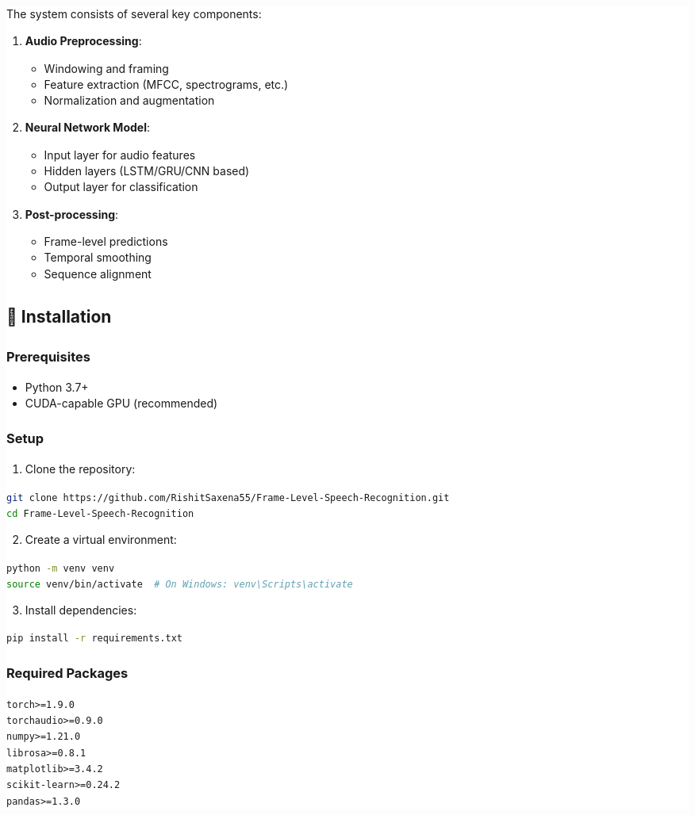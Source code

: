 The system consists of several key components:

1. **Audio Preprocessing**: 
   - Windowing and framing
   - Feature extraction (MFCC, spectrograms, etc.)
   - Normalization and augmentation

2. **Neural Network Model**:
   - Input layer for audio features
   - Hidden layers (LSTM/GRU/CNN based)
   - Output layer for classification

3. **Post-processing**:
   - Frame-level predictions
   - Temporal smoothing
   - Sequence alignment

## 🚀 Installation

### Prerequisites

- Python 3.7+
- CUDA-capable GPU (recommended)

### Setup

1. Clone the repository:
```bash
git clone https://github.com/RishitSaxena55/Frame-Level-Speech-Recognition.git
cd Frame-Level-Speech-Recognition
```

2. Create a virtual environment:
```bash
python -m venv venv
source venv/bin/activate  # On Windows: venv\Scripts\activate
```

3. Install dependencies:
```bash
pip install -r requirements.txt
```

### Required Packages

```
torch>=1.9.0
torchaudio>=0.9.0
numpy>=1.21.0
librosa>=0.8.1
matplotlib>=3.4.2
scikit-learn>=0.24.2
pandas>=1.3.0
```
